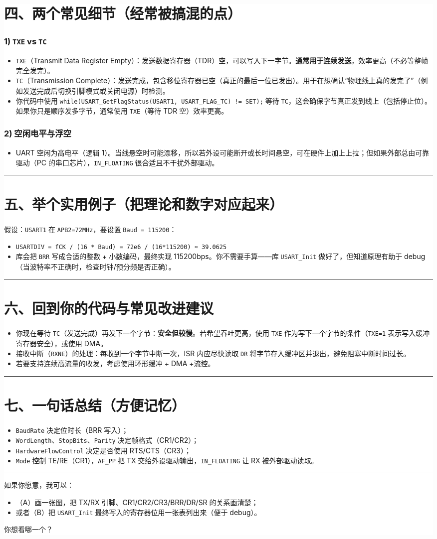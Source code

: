 
# 四、两个常见细节（经常被搞混的点）

### 1) `TXE` vs `TC`

* `TXE`（Transmit Data Register Empty）：发送数据寄存器（TDR）空，可以写入下一字节。**通常用于连续发送**，效率更高（不必等整帧完全发完）。
* `TC`（Transmission Complete）：发送完成，包含移位寄存器已空（真正的最后一位已发出）。用于在想确认“物理线上真的发完了”（例如发送完成后切换引脚模式或关闭电源）时检测。
* 你代码中使用 `while(USART_GetFlagStatus(USART1, USART_FLAG_TC) != SET);` 等待 `TC`，这会确保字节真正发到线上（包括停止位）。如果你只是顺序发多字节，通常使用 `TXE`（等待 TDR 空）效率更高。

### 2) 空闲电平与浮空

* UART 空闲为高电平（逻辑 1）。当线悬空时可能漂移，所以若外设可能断开或长时间悬空，可在硬件上加上上拉；但如果外部总由可靠驱动（PC 的串口芯片），`IN_FLOATING` 很合适且不干扰外部驱动。

---

# 五、举个实用例子（把理论和数字对应起来）

假设：`USART1` 在 `APB2=72MHz`，要设置 `Baud = 115200`：

* `USARTDIV = fCK / (16 * Baud) = 72e6 / (16*115200) ≈ 39.0625`
* 库会把 `BRR` 写成合适的整数 + 小数编码，最终实现 115200bps。你不需要手算——库 `USART_Init` 做好了，但知道原理有助于 debug（当波特率不正确时，检查时钟/预分频是否正确）。

---

# 六、回到你的代码与常见改进建议

* 你现在等待 `TC`（发送完成）再发下一个字节：**安全但较慢**。若希望吞吐更高，使用 `TXE` 作为写下一个字节的条件（`TXE=1` 表示写入缓冲寄存器安全），或使用 DMA。
* 接收中断（`RXNE`）的处理：每收到一个字节中断一次，ISR 内应尽快读取 `DR` 将字节存入缓冲区并退出，避免阻塞中断时间过长。
* 若要支持连续高流量的收发，考虑使用环形缓冲 + DMA +流控。

---

# 七、一句话总结（方便记忆）

* `BaudRate` 决定位时长（BRR 写入）；
* `WordLength`、`StopBits`、`Parity` 决定帧格式（CR1/CR2）；
* `HardwareFlowControl` 决定是否使用 RTS/CTS（CR3）；
* `Mode` 控制 TE/RE（CR1），`AF_PP` 把 TX 交给外设驱动输出，`IN_FLOATING` 让 RX 被外部驱动读取。

---

如果你愿意，我可以：

* （A）画一张图，把 TX/RX 引脚、CR1/CR2/CR3/BRR/DR/SR 的关系画清楚；
* 或者（B）把 `USART_Init` 最终写入的寄存器位用一张表列出来（便于 debug）。

你想看哪一个？
